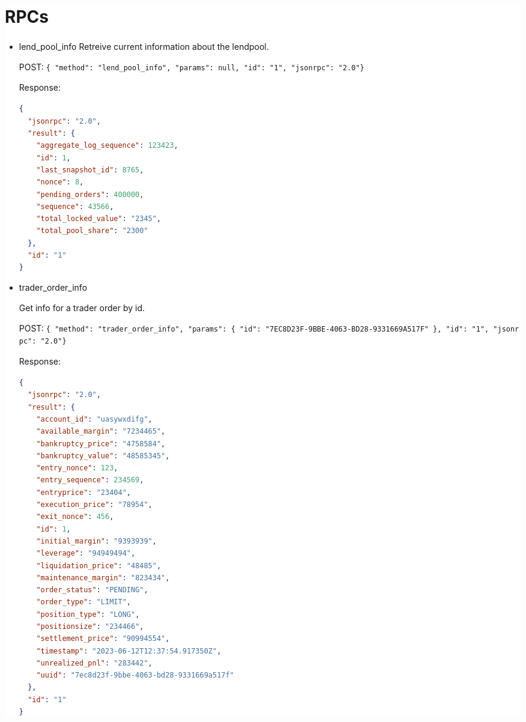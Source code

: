 # RPCs
* lend_pool_info
  Retreive current information about the lendpool.

  POST: `{ "method": "lend_pool_info", "params": null, "id": "1", "jsonrpc": "2.0"}`

  Response:
  ```json
  {
    "jsonrpc": "2.0",
    "result": {
      "aggregate_log_sequence": 123423,
      "id": 1,
      "last_snapshot_id": 8765,
      "nonce": 8,
      "pending_orders": 400000,
      "sequence": 43566,
      "total_locked_value": "2345",
      "total_pool_share": "2300"
    },
    "id": "1"
  }
  ```

* trader_order_info

  Get info for a trader order by id.

  POST: `{ "method": "trader_order_info", "params": { "id": "7EC8D23F-9BBE-4063-BD28-9331669A517F" }, "id": "1", "jsonrpc": "2.0"}`

  Response:
  ```json
  {
    "jsonrpc": "2.0",
    "result": {
      "account_id": "uasywxdifg",
      "available_margin": "7234465",
      "bankruptcy_price": "4758584",
      "bankruptcy_value": "48585345",
      "entry_nonce": 123,
      "entry_sequence": 234569,
      "entryprice": "23404",
      "execution_price": "78954",
      "exit_nonce": 456,
      "id": 1,
      "initial_margin": "9393939",
      "leverage": "94949494",
      "liquidation_price": "48485",
      "maintenance_margin": "823434",
      "order_status": "PENDING",
      "order_type": "LIMIT",
      "position_type": "LONG",
      "positionsize": "234466",
      "settlement_price": "90994554",
      "timestamp": "2023-06-12T12:37:54.917350Z",
      "unrealized_pnl": "283442",
      "uuid": "7ec8d23f-9bbe-4063-bd28-9331669a517f"
    },
    "id": "1"
  }
  ```
